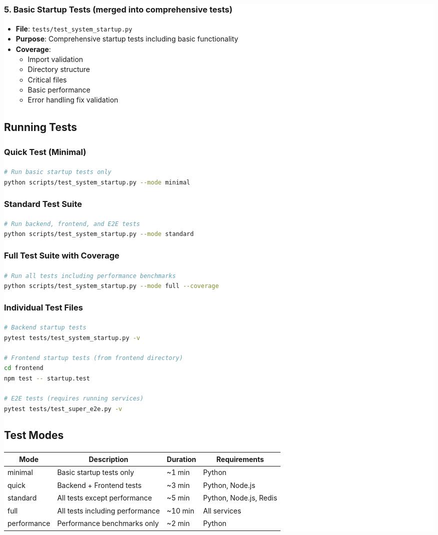 ### 5. Basic Startup Tests (merged into comprehensive tests)
- **File**: `tests/test_system_startup.py`
- **Purpose**: Comprehensive startup tests including basic functionality
- **Coverage**:
  - Import validation
  - Directory structure
  - Critical files
  - Basic performance
  - Error handling fix validation

## Running Tests

### Quick Test (Minimal)
```bash
# Run basic startup tests only
python scripts/test_system_startup.py --mode minimal
```

### Standard Test Suite
```bash
# Run backend, frontend, and E2E tests
python scripts/test_system_startup.py --mode standard
```

### Full Test Suite with Coverage
```bash
# Run all tests including performance benchmarks
python scripts/test_system_startup.py --mode full --coverage
```

### Individual Test Files
```bash
# Backend startup tests
pytest tests/test_system_startup.py -v

# Frontend startup tests (from frontend directory)
cd frontend
npm test -- startup.test

# E2E tests (requires running services)
pytest tests/test_super_e2e.py -v
```

## Test Modes

| Mode | Description | Duration | Requirements |
|------|-------------|----------|--------------|
| minimal | Basic startup tests only | ~1 min | Python |
| quick | Backend + Frontend tests | ~3 min | Python, Node.js |
| standard | All tests except performance | ~5 min | Python, Node.js, Redis |
| full | All tests including performance | ~10 min | All services |
| performance | Performance benchmarks only | ~2 min | Python |
